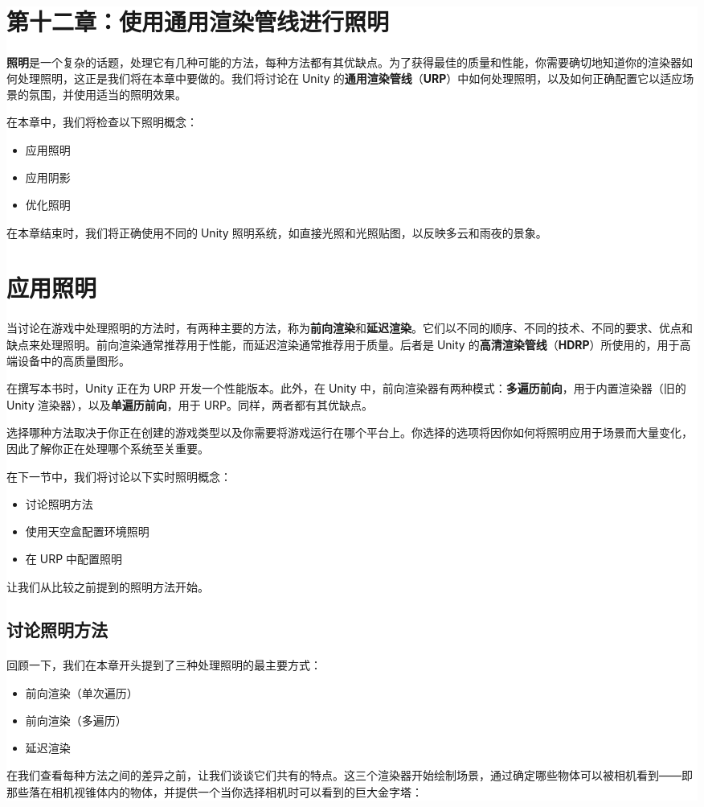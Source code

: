 

# 第十二章：使用通用渲染管线进行照明

**照明**是一个复杂的话题，处理它有几种可能的方法，每种方法都有其优缺点。为了获得最佳的质量和性能，你需要确切地知道你的渲染器如何处理照明，这正是我们将在本章中要做的。我们将讨论在 Unity 的**通用渲染管线**（**URP**）中如何处理照明，以及如何正确配置它以适应场景的氛围，并使用适当的照明效果。

在本章中，我们将检查以下照明概念：

+   应用照明

+   应用阴影

+   优化照明

在本章结束时，我们将正确使用不同的 Unity 照明系统，如直接光照和光照贴图，以反映多云和雨夜的景象。

# 应用照明

当讨论在游戏中处理照明的方法时，有两种主要的方法，称为**前向渲染**和**延迟渲染**。它们以不同的顺序、不同的技术、不同的要求、优点和缺点来处理照明。前向渲染通常推荐用于性能，而延迟渲染通常推荐用于质量。后者是 Unity 的**高清渲染管线**（**HDRP**）所使用的，用于高端设备中的高质量图形。

在撰写本书时，Unity 正在为 URP 开发一个性能版本。此外，在 Unity 中，前向渲染器有两种模式：**多遍历前向**，用于内置渲染器（旧的 Unity 渲染器），以及**单遍历前向**，用于 URP。同样，两者都有其优缺点。

选择哪种方法取决于你正在创建的游戏类型以及你需要将游戏运行在哪个平台上。你选择的选项将因你如何将照明应用于场景而大量变化，因此了解你正在处理哪个系统至关重要。

在下一节中，我们将讨论以下实时照明概念：

+   讨论照明方法

+   使用天空盒配置环境照明

+   在 URP 中配置照明

让我们从比较之前提到的照明方法开始。

## 讨论照明方法

回顾一下，我们在本章开头提到了三种处理照明的最主要方式：

+   前向渲染（单次遍历）

+   前向渲染（多遍历）

+   延迟渲染

在我们查看每种方法之间的差异之前，让我们谈谈它们共有的特点。这三个渲染器开始绘制场景，通过确定哪些物体可以被相机看到——即那些落在相机视锥体内的物体，并提供一个当你选择相机时可以看到的巨大金字塔：
